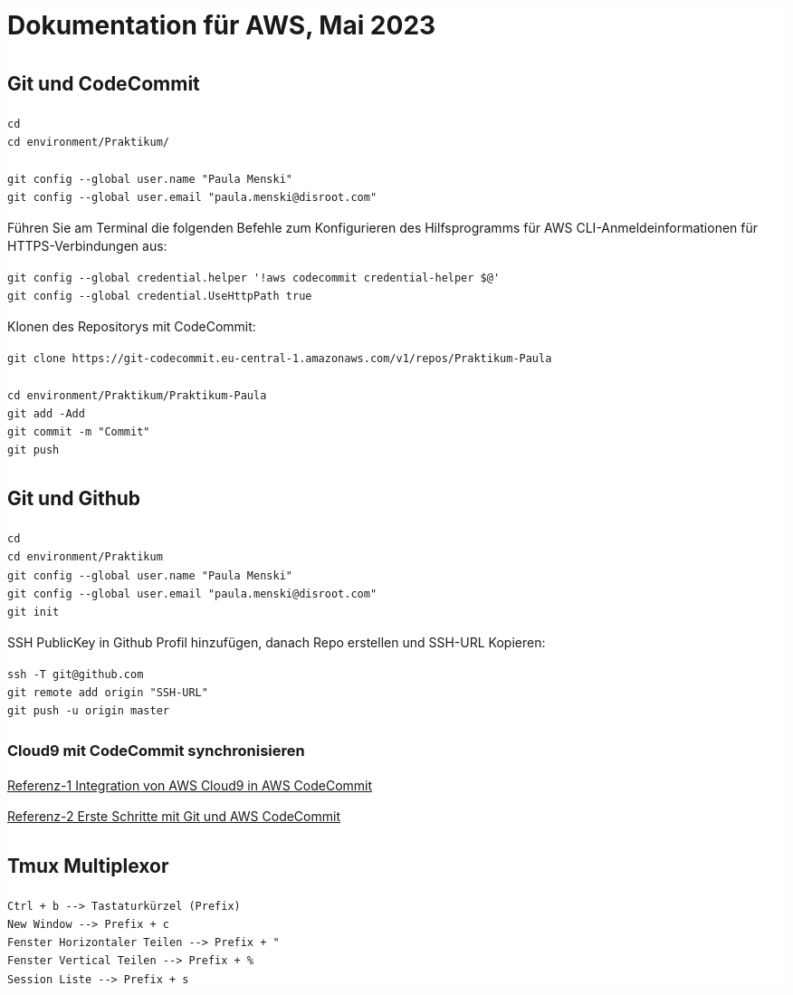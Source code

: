 # **Dokumentation für AWS, Mai 2023**  

## Git und CodeCommit

    cd
    cd environment/Praktikum/

    git config --global user.name "Paula Menski"
    git config --global user.email "paula.menski@disroot.com"

Führen Sie am Terminal die folgenden Befehle zum Konfigurieren des Hilfsprogramms für AWS CLI-Anmeldeinformationen für HTTPS-Verbindungen aus:

    git config --global credential.helper '!aws codecommit credential-helper $@'
    git config --global credential.UseHttpPath true
    
Klonen des Repositorys mit CodeCommit:

    git clone https://git-codecommit.eu-central-1.amazonaws.com/v1/repos/Praktikum-Paula

    cd environment/Praktikum/Praktikum-Paula
    git add -Add
    git commit -m "Commit"
    git push
    
## Git und Github

    cd 
    cd environment/Praktikum
    git config --global user.name "Paula Menski"
    git config --global user.email "paula.menski@disroot.com"
    git init
    
SSH PublicKey in Github Profil hinzufügen, danach Repo erstellen und SSH-URL Kopieren:

    ssh -T git@github.com
    git remote add origin "SSH-URL"
    git push -u origin master

### Cloud9 mit CodeCommit synchronisieren

[Referenz-1 Integration von AWS Cloud9 in AWS CodeCommit](https://docs.aws.amazon.com/de_de/codecommit/latest/userguide/setting-up-ide-c9.html)

[Referenz-2 Erste Schritte mit Git und AWS CodeCommit](https://docs.aws.amazon.com/codecommit/latest/userguide/getting-started.html)
  
  
## Tmux Multiplexor  

    Ctrl + b --> Tastaturkürzel (Prefix)
    New Window --> Prefix + c
    Fenster Horizontaler Teilen --> Prefix + "
    Fenster Vertical Teilen --> Prefix + %  
    Session Liste --> Prefix + s
      